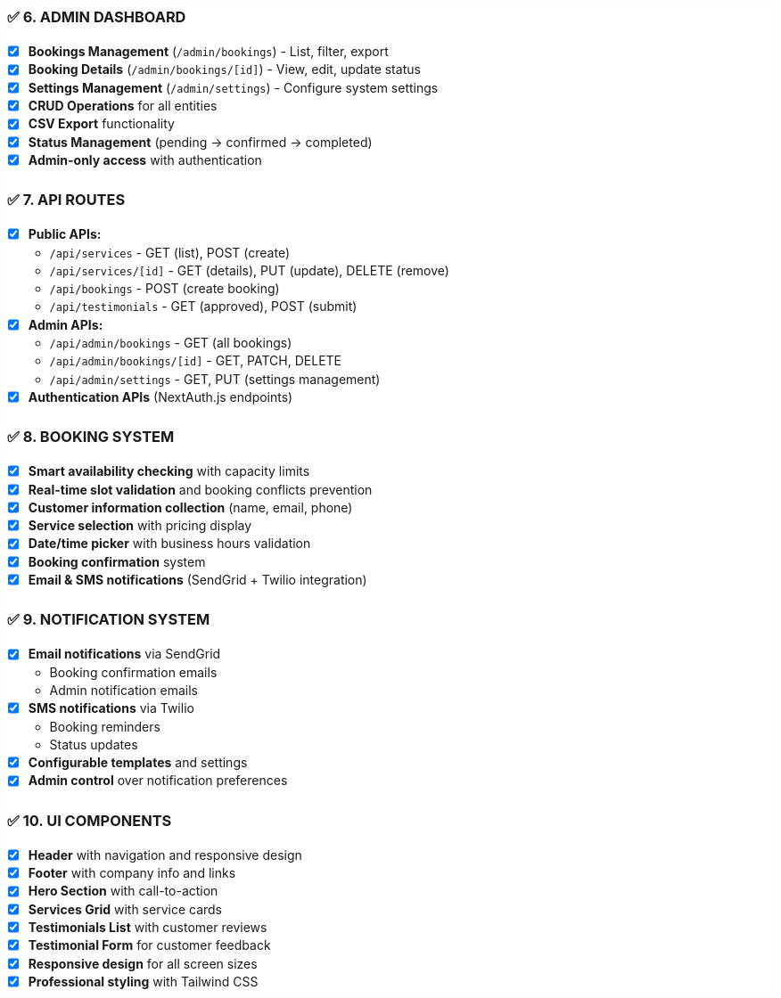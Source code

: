 ### ✅ **6. ADMIN DASHBOARD**
- [x] **Bookings Management** (`/admin/bookings`) - List, filter, export
- [x] **Booking Details** (`/admin/bookings/[id]`) - View, edit, update status
- [x] **Settings Management** (`/admin/settings`) - Configure system settings
- [x] **CRUD Operations** for all entities
- [x] **CSV Export** functionality
- [x] **Status Management** (pending → confirmed → completed)
- [x] **Admin-only access** with authentication

### ✅ **7. API ROUTES**
- [x] **Public APIs:**
  - `/api/services` - GET (list), POST (create)
  - `/api/services/[id]` - GET (details), PUT (update), DELETE (remove)
  - `/api/bookings` - POST (create booking)
  - `/api/testimonials` - GET (approved), POST (submit)
- [x] **Admin APIs:**
  - `/api/admin/bookings` - GET (all bookings)
  - `/api/admin/bookings/[id]` - GET, PATCH, DELETE
  - `/api/admin/settings` - GET, PUT (settings management)
- [x] **Authentication APIs** (NextAuth.js endpoints)

### ✅ **8. BOOKING SYSTEM**
- [x] **Smart availability checking** with capacity limits
- [x] **Real-time slot validation** and booking conflicts prevention
- [x] **Customer information collection** (name, email, phone)
- [x] **Service selection** with pricing display
- [x] **Date/time picker** with business hours validation
- [x] **Booking confirmation** system
- [x] **Email & SMS notifications** (SendGrid + Twilio integration)

### ✅ **9. NOTIFICATION SYSTEM**
- [x] **Email notifications** via SendGrid
  - Booking confirmation emails
  - Admin notification emails
- [x] **SMS notifications** via Twilio
  - Booking reminders
  - Status updates
- [x] **Configurable templates** and settings
- [x] **Admin control** over notification preferences

### ✅ **10. UI COMPONENTS**
- [x] **Header** with navigation and responsive design
- [x] **Footer** with company info and links
- [x] **Hero Section** with call-to-action
- [x] **Services Grid** with service cards
- [x] **Testimonials List** with customer reviews
- [x] **Testimonial Form** for customer feedback
- [x] **Responsive design** for all screen sizes
- [x] **Professional styling** with Tailwind CSS
